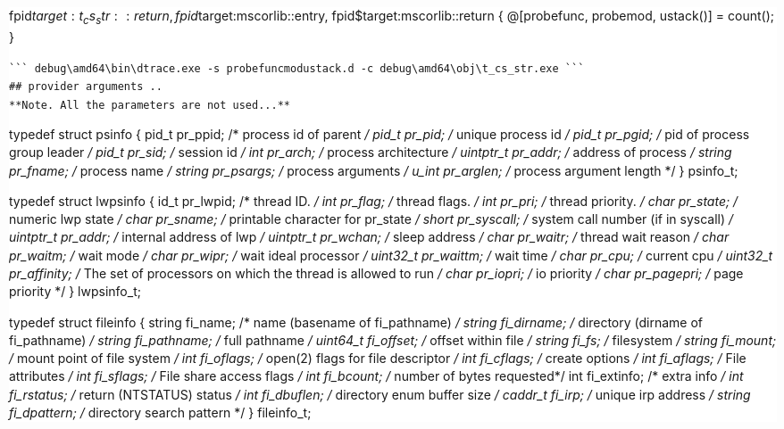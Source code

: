 fpid$target:t_cs_str::return,
fpid$target:mscorlib::entry,
fpid$target:mscorlib::return
{
	@[probefunc, probemod, ustack()] = count();
}
```  
``` debug\amd64\bin\dtrace.exe -s probefuncmodustack.d -c debug\amd64\obj\t_cs_str.exe ```
## provider arguments ..
**Note. All the parameters are not used...**
```
typedef struct psinfo {
	pid_t	pr_ppid;	/* process id of parent */
	pid_t	pr_pid;		/* unique process id */
	pid_t	pr_pgid;	/* pid of process group leader */
	pid_t	pr_sid;		/* session id */
	int pr_arch;		/* process architecture */
	uintptr_t pr_addr;	/* address of process */
	string  pr_fname;	/* process name */
	string	pr_psargs;	/* process arguments */
	u_int	pr_arglen;	/* process argument length */
} psinfo_t;
```
```
typedef struct lwpsinfo {
	id_t	pr_lwpid;		/* thread ID. */
	int	pr_flag;			/* thread flags. */
	int	pr_pri;				/* thread priority. */
	char	pr_state;		/* numeric lwp state */
	char	pr_sname;		/* printable character for pr_state */
	short	pr_syscall;		/* system call number (if in syscall) */
	uintptr_t	pr_addr;	/* internal address of lwp */
	uintptr_t pr_wchan;		/* sleep address */
	char pr_waitr; 			/* thread wait reason */
	char pr_waitm;			/* wait mode */
	char pr_wipr; 			/* wait ideal processor */
	uint32_t pr_waittm; 	/* wait time */
	char pr_cpu; 			/* current cpu */
	uint32_t pr_affinity;	/* The set of processors on which the thread is allowed to run */ 
	char pr_iopri;			/* io priority */
	char pr_pagepri;		/* page priority */
} lwpsinfo_t;
```

```
typedef struct fileinfo {
	string fi_name;			/* name (basename of fi_pathname) */
	string fi_dirname;		/* directory (dirname of fi_pathname) */
	string fi_pathname;		/* full pathname */
	uint64_t fi_offset;		/* offset within file */
	string fi_fs;			/* filesystem */
	string fi_mount;		/* mount point of file system */
	int fi_oflags;			/* open(2) flags for file descriptor */
	int fi_cflags;			/* create options */
	int fi_aflags;			/* File attributes */
	int fi_sflags;			/* File share access flags */
	int fi_bcount;			/* number of bytes requested*/ 
	int fi_extinfo;			/* extra info */
	int fi_rstatus;			/* return (NTSTATUS) status */
	int fi_dbuflen;			/* directory enum buffer size */
	caddr_t fi_irp;         /* unique irp address */
	string fi_dpattern;		/* directory search pattern */
} fileinfo_t;
```

```